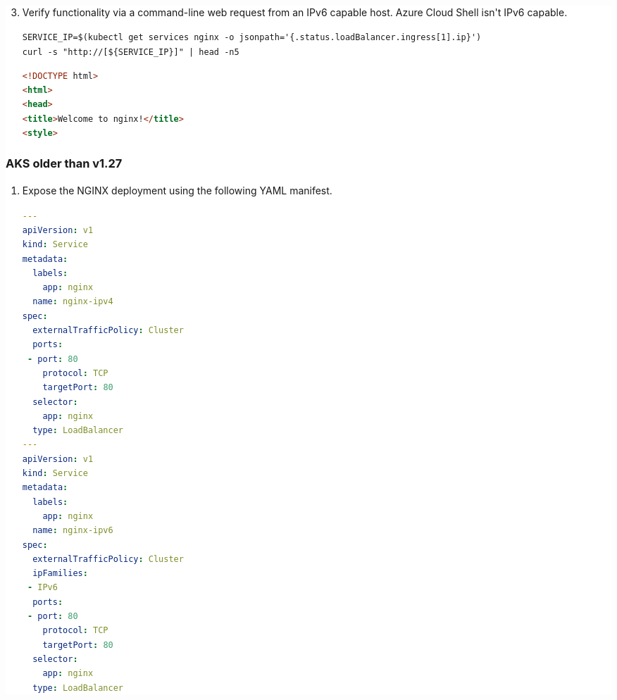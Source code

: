3. Verify functionality via a command-line web request from an IPv6 capable host. Azure Cloud Shell isn't IPv6 capable.

    ```bash-interactive
    SERVICE_IP=$(kubectl get services nginx -o jsonpath='{.status.loadBalancer.ingress[1].ip}')
    curl -s "http://[${SERVICE_IP}]" | head -n5
    ```

    ```html
    <!DOCTYPE html>
    <html>
    <head>
    <title>Welcome to nginx!</title>
    <style>
    ```

### AKS older than v1.27

1. Expose the NGINX deployment using the following YAML manifest.

    ```yml
    ---
    apiVersion: v1
    kind: Service
    metadata:
      labels:
        app: nginx
      name: nginx-ipv4
    spec:
      externalTrafficPolicy: Cluster
      ports:
     - port: 80
        protocol: TCP
        targetPort: 80
      selector:
        app: nginx
      type: LoadBalancer
    ---
    apiVersion: v1
    kind: Service
    metadata:
      labels:
        app: nginx
      name: nginx-ipv6
    spec:
      externalTrafficPolicy: Cluster
      ipFamilies:
     - IPv6
      ports:
     - port: 80
        protocol: TCP
        targetPort: 80
      selector:
        app: nginx
      type: LoadBalancer
    ```


[kubernetes-dual-stack]: https://kubernetes.io/docs/concepts/services-networking/dual-stack/
[outbound-type]: ./egress-outboundtype.md
[deploy-arm-template]: /azure/azure-resource-manager/templates/quickstart-create-templates-use-the-portal
[deploy-bicep-template]: /azure/azure-resource-manager/bicep/deploy-cli
[kubenet]: ./configure-kubenet.md
[aks-out-of-tree]: ./out-of-tree.md
[nat-gateway]: /azure/virtual-network/nat-gateway/nat-overview
[aks-network-concepts]: concepts-network.md
[az-group-create]: /cli/azure/group#az_group_create
[az-aks-create]: /cli/azure/aks#az_aks_create
[az-aks-get-credentials]: /cli/azure/aks#az_aks_get_credentials
